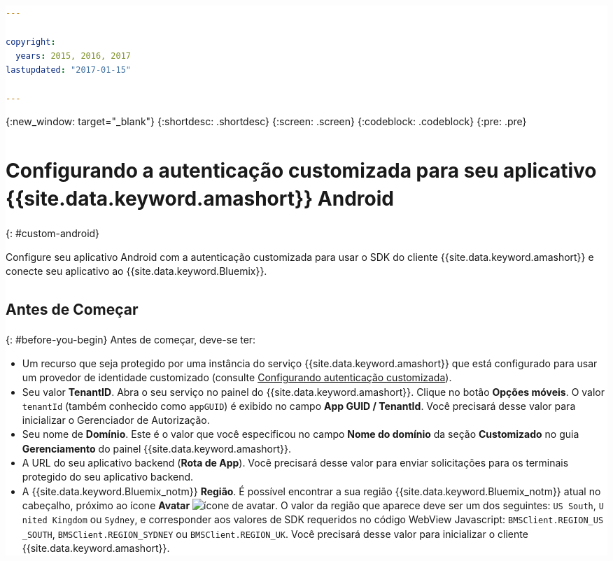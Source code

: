 ```yaml
---

copyright:
  years: 2015, 2016, 2017
lastupdated: "2017-01-15"

---
```



{:new_window: target="_blank"}
{:shortdesc: .shortdesc}
{:screen: .screen}
{:codeblock: .codeblock}
{:pre: .pre}


# Configurando a autenticação customizada para seu aplicativo {{site.data.keyword.amashort}} Android
{: #custom-android}


Configure seu aplicativo Android com a autenticação customizada para usar o SDK do cliente {{site.data.keyword.amashort}} e
conecte seu aplicativo ao {{site.data.keyword.Bluemix}}.

## Antes de Começar
{: #before-you-begin}
Antes de começar, deve-se ter:

* Um recurso que seja protegido por uma instância do
serviço {{site.data.keyword.amashort}} que está
configurado para usar um provedor de identidade customizado
(consulte
[Configurando autenticação customizada](custom-auth-config-mca.html)).  
* Seu valor **TenantID**. Abra o seu serviço no painel do {{site.data.keyword.amashort}}. Clique no botão **Opções móveis**. O valor
`tenantId` (também conhecido como
`appGUID`) é exibido no campo **App
GUID / TenantId**. Você precisará desse valor para
inicializar o Gerenciador de Autorização.
* Seu nome de **Domínio**. Este é o
valor que você especificou no campo **Nome do
domínio** da seção **Customizado**
no guia **Gerenciamento** do painel {{site.data.keyword.amashort}}.
* A URL do seu aplicativo backend (**Rota de App**). Você precisará desse valor para enviar
solicitações para os terminais protegido do seu aplicativo
backend.
* A {{site.data.keyword.Bluemix_notm}}
**Região**. É possível encontrar a sua região
{{site.data.keyword.Bluemix_notm}} atual no cabeçalho,
próximo ao ícone **Avatar**
![ícone de avatar](images/face.jpg "ícone de avatar"). O valor da região que aparece deve ser um dos
seguintes: `US South`, `United Kingdom` ou `Sydney`, e corresponder aos
valores de SDK requeridos no código WebView Javascript:
`BMSClient.REGION_US_SOUTH`,
`BMSClient.REGION_SYDNEY` ou
`BMSClient.REGION_UK`. Você precisará desse
valor para inicializar o cliente
{{site.data.keyword.amashort}}.
